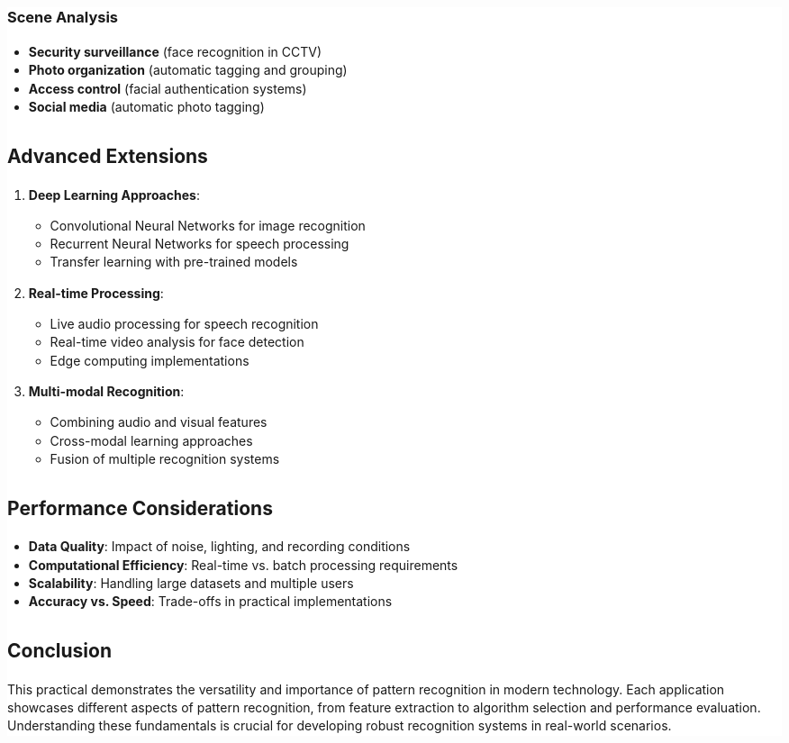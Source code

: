 ### Scene Analysis
- **Security surveillance** (face recognition in CCTV)
- **Photo organization** (automatic tagging and grouping)
- **Access control** (facial authentication systems)
- **Social media** (automatic photo tagging)

## Advanced Extensions

1. **Deep Learning Approaches**:
   - Convolutional Neural Networks for image recognition
   - Recurrent Neural Networks for speech processing
   - Transfer learning with pre-trained models

2. **Real-time Processing**:
   - Live audio processing for speech recognition
   - Real-time video analysis for face detection
   - Edge computing implementations

3. **Multi-modal Recognition**:
   - Combining audio and visual features
   - Cross-modal learning approaches
   - Fusion of multiple recognition systems

## Performance Considerations

- **Data Quality**: Impact of noise, lighting, and recording conditions
- **Computational Efficiency**: Real-time vs. batch processing requirements
- **Scalability**: Handling large datasets and multiple users
- **Accuracy vs. Speed**: Trade-offs in practical implementations

## Conclusion

This practical demonstrates the versatility and importance of pattern recognition in modern technology. Each application showcases different aspects of pattern recognition, from feature extraction to algorithm selection and performance evaluation. Understanding these fundamentals is crucial for developing robust recognition systems in real-world scenarios.
